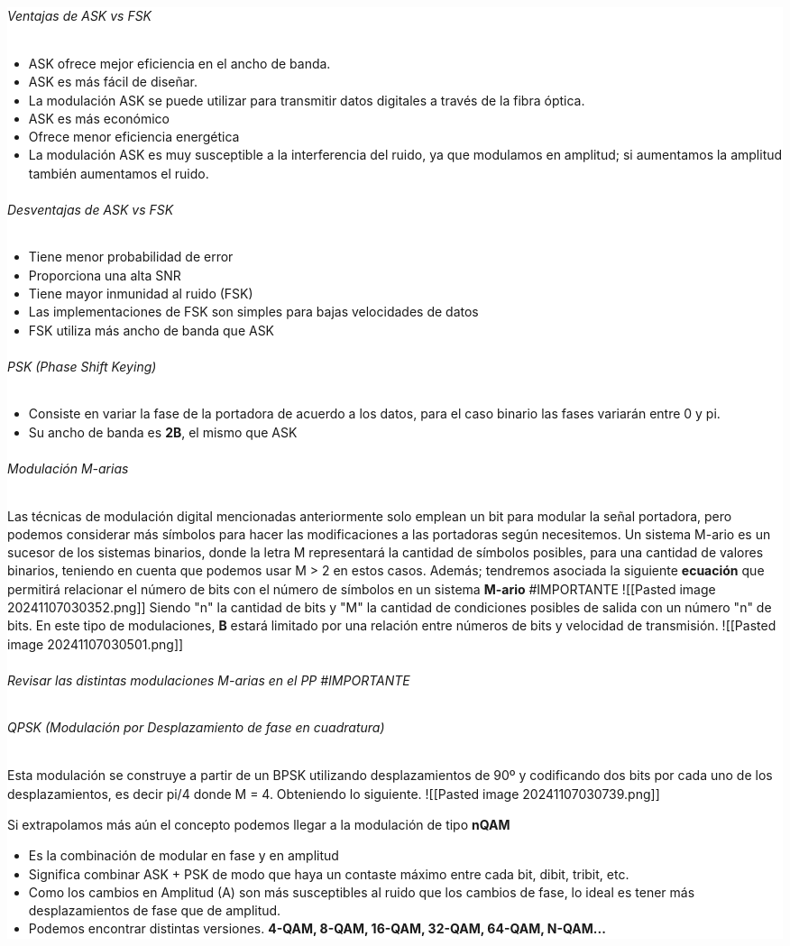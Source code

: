 ###### Ventajas de ASK vs FSK
- ASK ofrece mejor eficiencia en el ancho de banda.
- ASK es más fácil de diseñar.
- La modulación ASK se puede utilizar para transmitir datos digitales a través de la fibra óptica.
- ASK es más económico
- Ofrece menor eficiencia energética
- La modulación ASK es muy susceptible a la interferencia del ruido, ya que modulamos en amplitud; si aumentamos la amplitud también aumentamos el ruido.
###### Desventajas de ASK vs FSK
- Tiene menor probabilidad de error
- Proporciona una alta SNR
- Tiene mayor inmunidad al ruido (FSK)
- Las implementaciones de FSK son simples para bajas velocidades de datos
- FSK utiliza más ancho de banda que ASK
###### PSK (Phase Shift Keying)
- Consiste en variar la fase de la portadora de acuerdo a los datos, para el caso binario las fases variarán entre 0 y pi.
- Su ancho de banda es **2B**, el mismo que ASK

###### Modulación M-arias
Las técnicas de modulación digital mencionadas anteriormente solo emplean un bit para modular la señal portadora, pero podemos considerar más símbolos para hacer las modificaciones a las portadoras según necesitemos.
Un sistema M-ario es un sucesor de los sistemas binarios, donde la letra M representará la cantidad de símbolos posibles, para una cantidad de valores binarios, teniendo en cuenta que podemos usar M > 2 en estos casos.
Además; tendremos asociada la siguiente **ecuación** que permitirá relacionar el número de bits con el número de símbolos en un sistema **M-ario** #IMPORTANTE
![[Pasted image 20241107030352.png]]
Siendo "n" la cantidad de bits y "M" la cantidad de condiciones posibles de salida con un número "n" de bits.
En este tipo de modulaciones, **B** estará limitado por una relación entre números de bits y velocidad de transmisión.
![[Pasted image 20241107030501.png]]
###### Revisar las distintas modulaciones M-arias en el PP #IMPORTANTE 

###### QPSK (Modulación por Desplazamiento de fase en cuadratura)
Esta modulación se construye a partir de un BPSK utilizando desplazamientos de 90º y codificando dos bits por cada uno de los desplazamientos, es decir pi/4 donde M = 4. Obteniendo lo siguiente.
![[Pasted image 20241107030739.png]]

Si extrapolamos más aún el concepto podemos llegar a la modulación de tipo **nQAM**
- Es la combinación de modular en fase y en amplitud
- Significa combinar ASK + PSK de modo que haya un contaste máximo entre cada bit, dibit, tribit, etc.
- Como los cambios en Amplitud (A) son más susceptibles al ruido que los cambios de fase, lo ideal es tener más desplazamientos de fase que de amplitud.
- Podemos encontrar distintas versiones. **4-QAM, 8-QAM, 16-QAM, 32-QAM, 64-QAM, N-QAM...**
